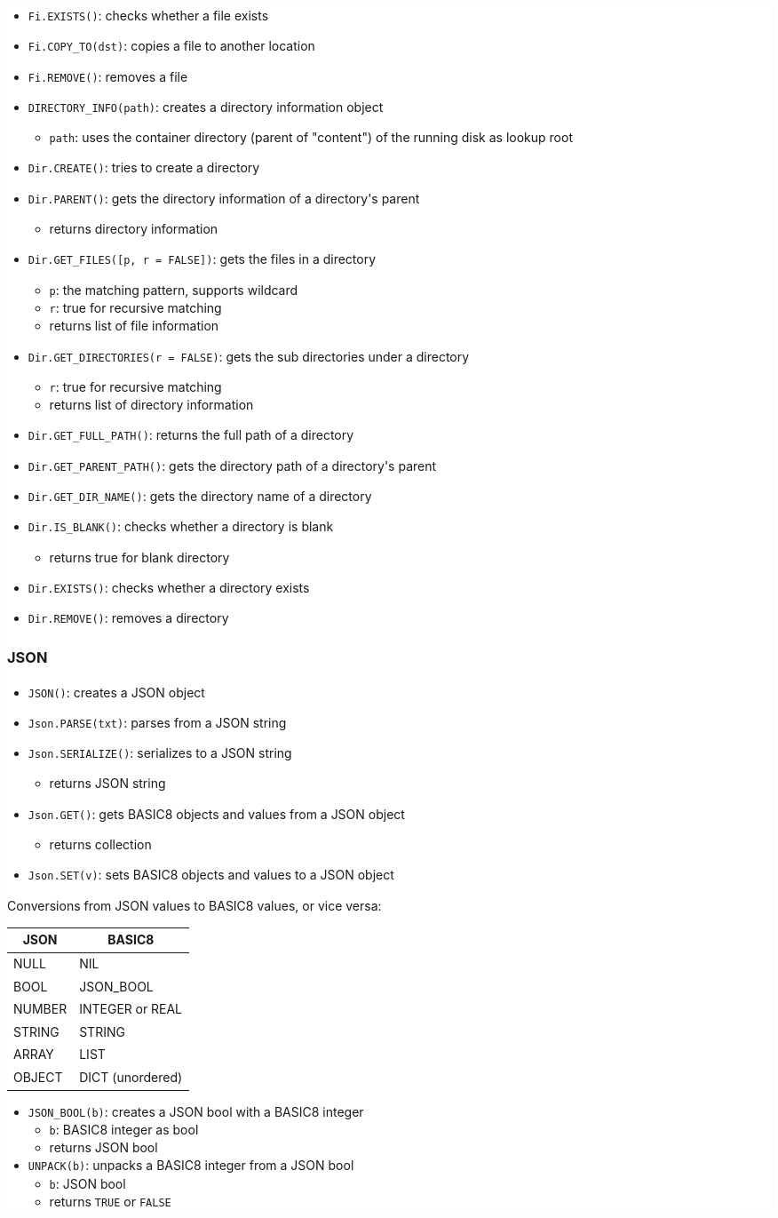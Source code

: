 * `Fi.EXISTS()`: checks whether a file exists
* `Fi.COPY_TO(dst)`: copies a file to another location
* `Fi.REMOVE()`: removes a file

* `DIRECTORY_INFO(path)`: creates a directory information object
	* `path`: uses the container directory (parent of "content") of the running disk as lookup root
* `Dir.CREATE()`: tries to create a directory
* `Dir.PARENT()`: gets the directory information of a directory's parent
	* returns directory information

* `Dir.GET_FILES([p, r = FALSE])`: gets the files in a directory
	* `p`: the matching pattern, supports wildcard
	* `r`: true for recursive matching
	* returns list of file information
* `Dir.GET_DIRECTORIES(r = FALSE)`: gets the sub directories under a directory
	* `r`: true for recursive matching
	* returns list of directory information
* `Dir.GET_FULL_PATH()`: returns the full path of a directory
* `Dir.GET_PARENT_PATH()`: gets the directory path of a directory's parent
* `Dir.GET_DIR_NAME()`: gets the directory name of a directory
* `Dir.IS_BLANK()`: checks whether a directory is blank
	* returns true for blank directory

* `Dir.EXISTS()`: checks whether a directory exists
* `Dir.REMOVE()`: removes a directory

### JSON

* `JSON()`: creates a JSON object
* `Json.PARSE(txt)`: parses from a JSON string
* `Json.SERIALIZE()`: serializes to a JSON string
	* returns JSON string

* `Json.GET()`: gets BASIC8 objects and values from a JSON object
	* returns collection
* `Json.SET(v)`: sets BASIC8 objects and values to a JSON object

Conversions from JSON values to BASIC8 values, or vice versa:

| JSON | BASIC8 |
|---|---|
| NULL | NIL |
| BOOL | JSON_BOOL |
| NUMBER | INTEGER or REAL |
| STRING | STRING |
| ARRAY | LIST |
| OBJECT | DICT (unordered) |

* `JSON_BOOL(b)`: creates a JSON bool with a BASIC8 integer
	* `b`: BASIC8 integer as bool
	* returns JSON bool
* `UNPACK(b)`: unpacks a BASIC8 integer from a JSON bool
	* `b`: JSON bool
	* returns `TRUE` or `FALSE`
